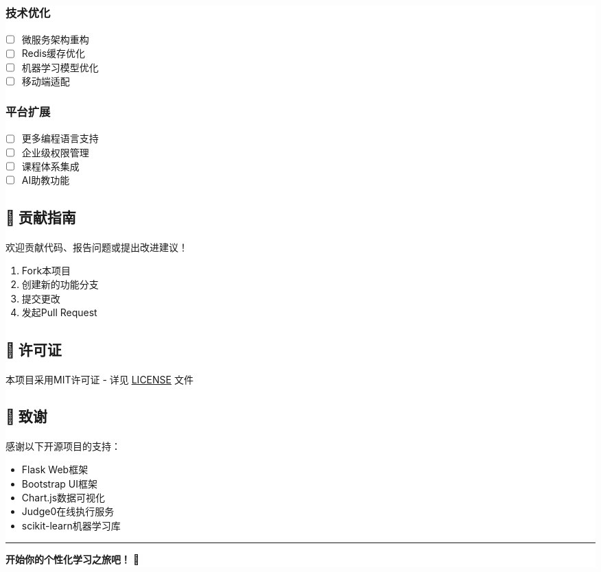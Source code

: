 ### 技术优化
- [ ] 微服务架构重构
- [ ] Redis缓存优化
- [ ] 机器学习模型优化
- [ ] 移动端适配

### 平台扩展
- [ ] 更多编程语言支持
- [ ] 企业级权限管理
- [ ] 课程体系集成
- [ ] AI助教功能

## 🤝 贡献指南

欢迎贡献代码、报告问题或提出改进建议！

1. Fork本项目
2. 创建新的功能分支
3. 提交更改
4. 发起Pull Request

## 📄 许可证

本项目采用MIT许可证 - 详见 [LICENSE](LICENSE) 文件

## 🙏 致谢

感谢以下开源项目的支持：
- Flask Web框架
- Bootstrap UI框架
- Chart.js数据可视化
- Judge0在线执行服务
- scikit-learn机器学习库

---

**开始你的个性化学习之旅吧！** 🚀
